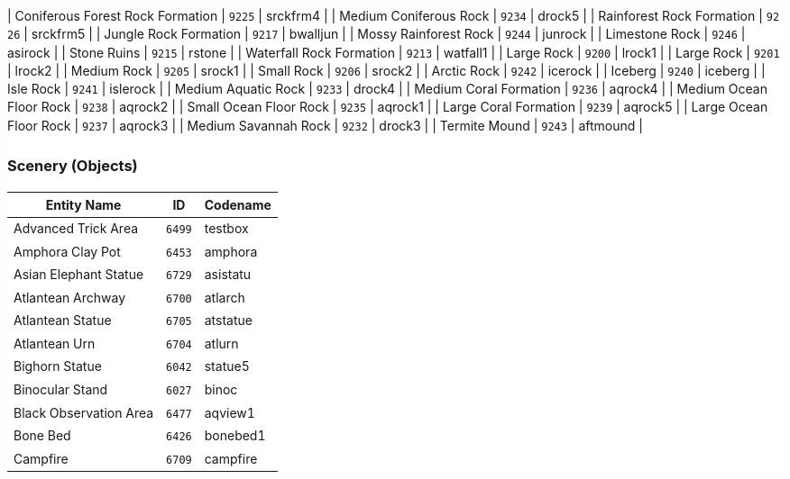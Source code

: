 | Coniferous Forest Rock Formation  | `9225` | srckfrm4    |
| Medium Coniferous Rock            | `9234` | drock5      |
| Rainforest Rock Formation         | `9226` | srckfrm5    |
| Jungle Rock Formation             | `9217` | bwalljun    |
| Mossy Rainforest Rock             | `9244` | junrock     |
| Limestone Rock                    | `9246` | asirock     |
| Stone Ruins                       | `9215` | rstone      |
| Waterfall Rock Formation          | `9213` | watfall1    |
| Large Rock                        | `9200` | lrock1      |
| Large Rock                        | `9201` | lrock2      |
| Medium Rock                       | `9205` | srock1      |
| Small Rock                        | `9206` | srock2      |
| Arctic Rock                       | `9242` | icerock     |
| Iceberg                           | `9240` | iceberg     |
| Isle Rock                         | `9241` | islerock    |
| Medium Aquatic Rock               | `9233` | drock4      |
| Medium Coral Formation            | `9236` | aqrock4     |
| Medium Ocean Floor Rock           | `9238` | aqrock2     |
| Small Ocean Floor Rock            | `9235` | aqrock1     |
| Large Coral Formation             | `9239` | aqrock5     |
| Large Ocean Floor Rock            | `9237` | aqrock3     |
| Medium Savannah Rock              | `9232` | drock3      |
| Termite Mound                     | `9243` | aftmound    |

### Scenery (Objects)

| Entity Name                        | ID     | Codename    |
|-----------------------------------|--------|-------------|
| Advanced Trick Area               | `6499` | testbox     |
| Amphora Clay Pot                  | `6453` | amphora     |
| Asian Elephant Statue             | `6729` | asistatu    |
| Atlantean Archway                 | `6700` | atlarch     |
| Atlantean Statue                  | `6705` | atstatue    |
| Atlantean Urn                     | `6704` | atlurn      |
| Bighorn Statue                    | `6042` | statue5     |
| Binocular Stand                   | `6027` | binoc       |
| Black Observation Area            | `6477` | aqview1     |
| Bone Bed                          | `6426` | bonebed1    |
| Campfire                          | `6709` | campfire    |